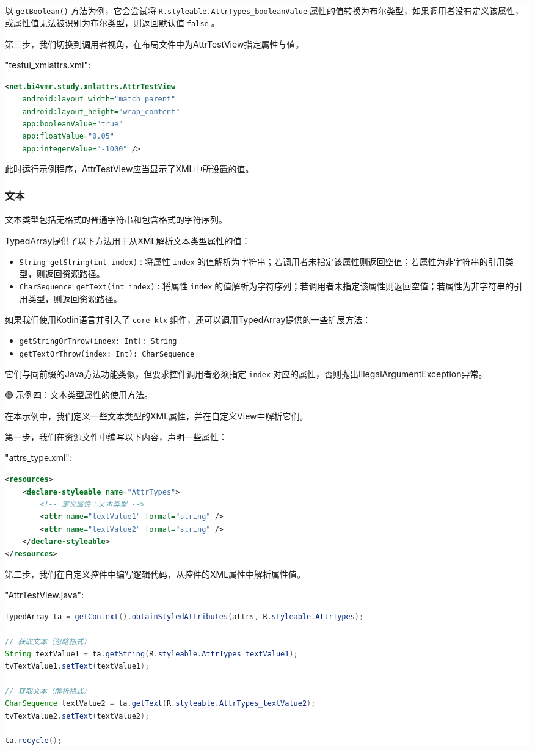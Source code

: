 以 `getBoolean()` 方法为例，它会尝试将 `R.styleable.AttrTypes_booleanValue` 属性的值转换为布尔类型，如果调用者没有定义该属性，或属性值无法被识别为布尔类型，则返回默认值 `false` 。

第三步，我们切换到调用者视角，在布局文件中为AttrTestView指定属性与值。

"testui_xmlattrs.xml":

```xml
<net.bi4vmr.study.xmlattrs.AttrTestView
    android:layout_width="match_parent"
    android:layout_height="wrap_content"
    app:booleanValue="true"
    app:floatValue="0.05"
    app:integerValue="-1000" />
```

此时运行示例程序，AttrTestView应当显示了XML中所设置的值。

### 文本
文本类型包括无格式的普通字符串和包含格式的字符序列。

TypedArray提供了以下方法用于从XML解析文本类型属性的值：

- `String getString(int index)` : 将属性 `index` 的值解析为字符串；若调用者未指定该属性则返回空值；若属性为非字符串的引用类型，则返回资源路径。
- `CharSequence getText(int index)` : 将属性 `index` 的值解析为字符序列；若调用者未指定该属性则返回空值；若属性为非字符串的引用类型，则返回资源路径。

如果我们使用Kotlin语言并引入了 `core-ktx` 组件，还可以调用TypedArray提供的一些扩展方法：

- `getStringOrThrow(index: Int): String`
- `getTextOrThrow(index: Int): CharSequence`

它们与同前缀的Java方法功能类似，但要求控件调用者必须指定 `index` 对应的属性，否则抛出IllegalArgumentException异常。

🟢 示例四：文本类型属性的使用方法。

在本示例中，我们定义一些文本类型的XML属性，并在自定义View中解析它们。

第一步，我们在资源文件中编写以下内容，声明一些属性：

"attrs_type.xml":

```xml
<resources>
    <declare-styleable name="AttrTypes">
        <!-- 定义属性：文本类型 -->
        <attr name="textValue1" format="string" />
        <attr name="textValue2" format="string" />
    </declare-styleable>
</resources>
```

第二步，我们在自定义控件中编写逻辑代码，从控件的XML属性中解析属性值。

"AttrTestView.java":

```java
TypedArray ta = getContext().obtainStyledAttributes(attrs, R.styleable.AttrTypes);

// 获取文本（忽略格式）
String textValue1 = ta.getString(R.styleable.AttrTypes_textValue1);
tvTextValue1.setText(textValue1);

// 获取文本（解析格式）
CharSequence textValue2 = ta.getText(R.styleable.AttrTypes_textValue2);
tvTextValue2.setText(textValue2);

ta.recycle();
```

